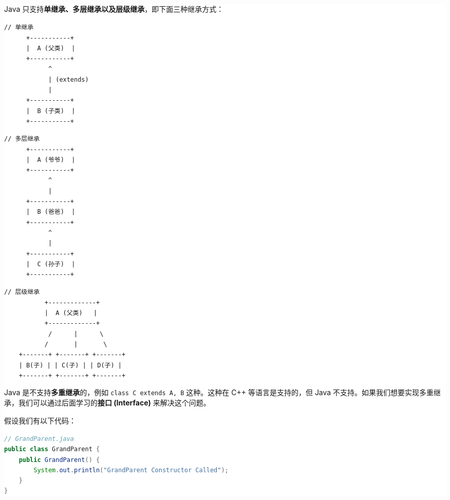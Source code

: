 Java 只支持**单继承、多层继承以及层级继承**，即下面三种继承方式：

```
// 单继承
	  +-----------+
      |  A (父类)  |
      +-----------+
            ^
            | (extends)
            |
      +-----------+
      |  B (子类)  |
      +-----------+
```

```
// 多层继承
	  +-----------+
      |  A (爷爷)  |
      +-----------+
            ^
            |
      +-----------+
      |  B (爸爸)  |
      +-----------+
            ^
            |
      +-----------+
      |  C (孙子)  |
      +-----------+
```

```
// 层级继承
		   +-------------+
           |  A (父类)   |
           +-------------+
            /      |      \
           /       |       \
    +-------+ +-------+ +-------+
    | B(子) | | C(子) | | D(子) |
    +-------+ +-------+ +-------+
```

Java 是不支持**多重继承**的，例如 `class C extends A, B` 这种。这种在 C++ 等语言是支持的，但 Java 不支持。如果我们想要实现多重继承，我们可以通过后面学习的**接口 (Interface)** 来解决这个问题。



假设我们有以下代码：

```java
// GrandParent.java
public class GrandParent {
    public GrandParent() {
        System.out.println("GrandParent Constructor Called");
    }
}
```
